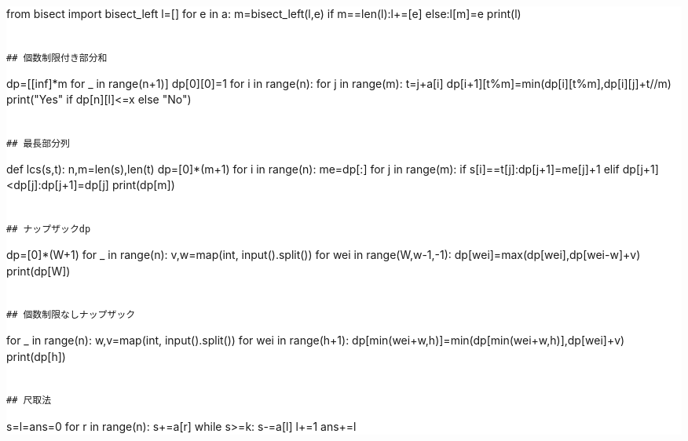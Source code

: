from bisect import bisect_left
l=[]
for e in a:
    m=bisect_left(l,e)
    if m==len(l):l+=[e]
    else:l[m]=e
print(l)
```

## 個数制限付き部分和

```
dp=[[inf]*m for _ in range(n+1)]
dp[0][0]=1
for i in range(n):
    for j in range(m):
        t=j+a[i]
        dp[i+1][t%m]=min(dp[i][t%m],dp[i][j]+t//m)
print("Yes" if dp[n][l]<=x else "No")
```

## 最長部分列

```
def lcs(s,t):
    n,m=len(s),len(t)
    dp=[0]*(m+1)
    for i in range(n):
        me=dp[:]
        for j in range(m):
            if s[i]==t[j]:dp[j+1]=me[j]+1
            elif dp[j+1]<dp[j]:dp[j+1]=dp[j]
    print(dp[m]) 
```    

## ナップザックdp

```
dp=[0]*(W+1)
for _ in range(n):
    v,w=map(int, input().split())
    for wei in range(W,w-1,-1):
        dp[wei]=max(dp[wei],dp[wei-w]+v)
print(dp[W])
```

## 個数制限なしナップザック

```
for _ in range(n):
    w,v=map(int, input().split())
    for wei in range(h+1):
        dp[min(wei+w,h)]=min(dp[min(wei+w,h)],dp[wei]+v)
print(dp[h])
```

## 尺取法

```
s=l=ans=0
for r in range(n):
    s+=a[r]
    while s>=k:
        s-=a[l]
        l+=1
    ans+=l